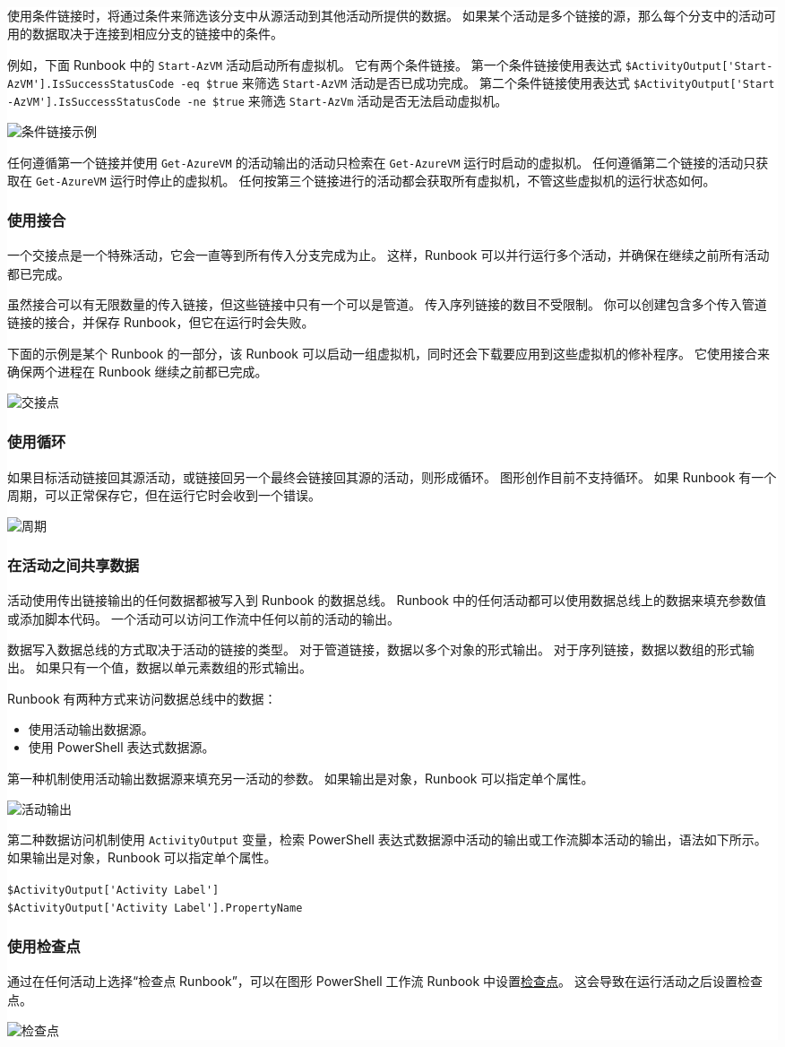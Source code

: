 使用条件链接时，将通过条件来筛选该分支中从源活动到其他活动所提供的数据。 如果某个活动是多个链接的源，那么每个分支中的活动可用的数据取决于连接到相应分支的链接中的条件。

例如，下面 Runbook 中的 `Start-AzVM` 活动启动所有虚拟机。 它有两个条件链接。 第一个条件链接使用表达式 `$ActivityOutput['Start-AzVM'].IsSuccessStatusCode -eq $true` 来筛选 `Start-AzVM` 活动是否已成功完成。 第二个条件链接使用表达式 `$ActivityOutput['Start-AzVM'].IsSuccessStatusCode -ne $true` 来筛选 `Start-AzVm` 活动是否无法启动虚拟机。

![条件链接示例](media/automation-graphical-authoring-intro/runbook-conditional-links.png)

任何遵循第一个链接并使用 `Get-AzureVM` 的活动输出的活动只检索在 `Get-AzureVM` 运行时启动的虚拟机。 任何遵循第二个链接的活动只获取在 `Get-AzureVM` 运行时停止的虚拟机。 任何按第三个链接进行的活动都会获取所有虚拟机，不管这些虚拟机的运行状态如何。

### <a name="use-junctions"></a>使用接合

一个交接点是一个特殊活动，它会一直等到所有传入分支完成为止。 这样，Runbook 可以并行运行多个活动，并确保在继续之前所有活动都已完成。

虽然接合可以有无限数量的传入链接，但这些链接中只有一个可以是管道。 传入序列链接的数目不受限制。 你可以创建包含多个传入管道链接的接合，并保存 Runbook，但它在运行时会失败。

下面的示例是某个 Runbook 的一部分，该 Runbook 可以启动一组虚拟机，同时还会下载要应用到这些虚拟机的修补程序。 它使用接合来确保两个进程在 Runbook 继续之前都已完成。

![交接点](media/automation-graphical-authoring-intro/runbook-junction.png)

### <a name="work-with-cycles"></a>使用循环

如果目标活动链接回其源活动，或链接回另一个最终会链接回其源的活动，则形成循环。 图形创作目前不支持循环。 如果 Runbook 有一个周期，可以正常保存它，但在运行它时会收到一个错误。

![周期](media/automation-graphical-authoring-intro/runbook-cycle.png)

### <a name="share-data-between-activities"></a>在活动之间共享数据

活动使用传出链接输出的任何数据都被写入到 Runbook 的数据总线。 Runbook 中的任何活动都可以使用数据总线上的数据来填充参数值或添加脚本代码。 一个活动可以访问工作流中任何以前的活动的输出。

数据写入数据总线的方式取决于活动的链接的类型。 对于管道链接，数据以多个对象的形式输出。 对于序列链接，数据以数组的形式输出。 如果只有一个值，数据以单元素数组的形式输出。

Runbook 有两种方式来访问数据总线中的数据： 
* 使用活动输出数据源。
* 使用 PowerShell 表达式数据源。

第一种机制使用活动输出数据源来填充另一活动的参数。 如果输出是对象，Runbook 可以指定单个属性。

![活动输出](media/automation-graphical-authoring-intro/activity-output-datasource-revised20165.png)

第二种数据访问机制使用 `ActivityOutput` 变量，检索 PowerShell 表达式数据源中活动的输出或工作流脚本活动的输出，语法如下所示。 如果输出是对象，Runbook 可以指定单个属性。

```powershell-interactive
$ActivityOutput['Activity Label']
$ActivityOutput['Activity Label'].PropertyName
```

### <a name="use-checkpoints"></a>使用检查点

通过在任何活动上选择“检查点 Runbook”，可以在图形 PowerShell 工作流 Runbook 中设置[检查点](automation-powershell-workflow.md#use-checkpoints-in-a-workflow)。 这会导致在运行活动之后设置检查点。

![检查点](media/automation-graphical-authoring-intro/set-checkpoint.png)
